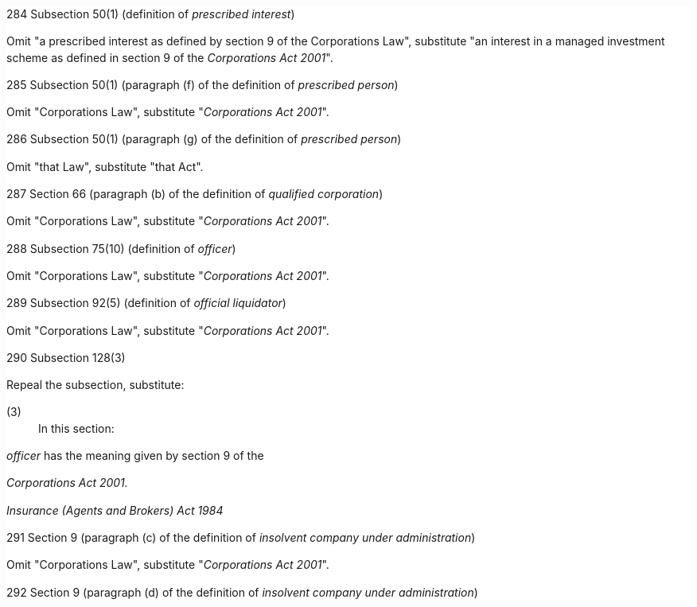 284
  Subsection 50(1) (definition of _prescribed interest_)

Omit "a prescribed interest as defined by section&#160;9 of the Corporations Law", substitute "an interest in a managed investment scheme as defined in section&#160;9 of the _Corporations Act 2001_".

285
  Subsection 50(1) (paragraph&#160;(f) of the definition of 
_prescribed person_)

Omit "Corporations Law", substitute "_Corporations Act 2001_".

286
  Subsection 50(1) (paragraph&#160;(g) of the definition of 
_prescribed person_)

Omit "that Law", substitute "that Act".

287
  Section&#160;66 (paragraph&#160;(b) of the definition of 
_qualified corporation_)

Omit "Corporations Law", substitute "_Corporations Act 2001_".

288
  Subsection 75(10) (definition of _officer_)

Omit "Corporations Law", substitute "_Corporations Act 2001_".

289
  Subsection 92(5) (definition of _official liquidator_)

Omit "Corporations Law", substitute "_Corporations Act 2001_".

290
  Subsection 128(3)

Repeal the subsection, substitute:

<dl compact=""><dl compact="">

<dt>(3)</dt><dd>In this section:

</dd> </dl></dl>

<def><dl compact=""><dl compact="">

_officer_ has the meaning given by section&#160;9 of the

_Corporations Act 2001._

 </dl></dl>

_Insurance (Agents and Brokers) Act 1984_

291
  Section&#160;9 (paragraph&#160;(c) of the definition of 
_insolvent company under administration_)

Omit "Corporations Law", substitute "_Corporations Act 2001_".

292
  Section&#160;9 (paragraph&#160;(d) of the definition of 
_insolvent company under administration_)
